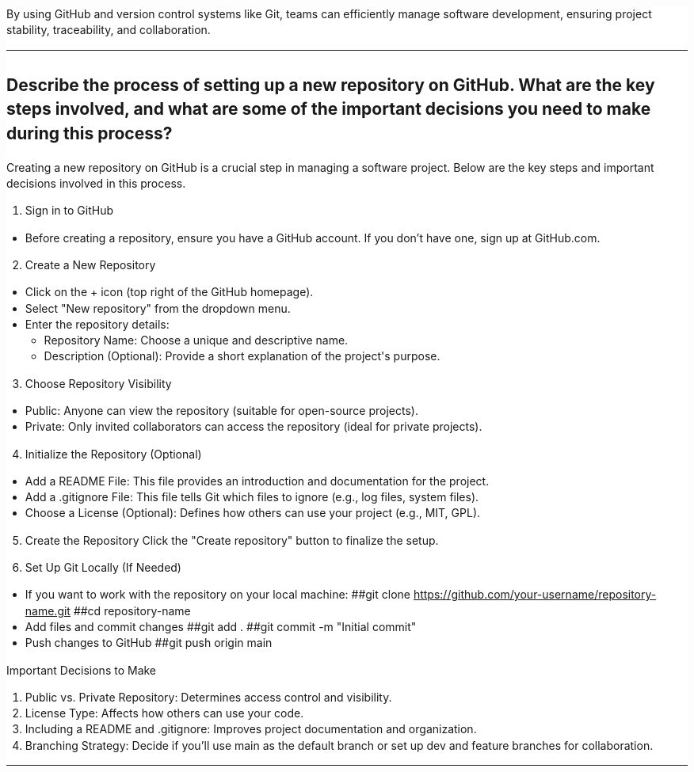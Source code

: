By using GitHub and version control systems like Git, teams can efficiently manage software development, ensuring project stability, traceability, and collaboration.

------------------------------------------------------------------------------------------------------------------------------------------------------------------------------------------------------------------------------------------------------------------------------------

## Describe the process of setting up a new repository on GitHub. What are the key steps involved, and what are some of the important decisions you need to make during this process?

Creating a new repository on GitHub is a crucial step in managing a software project. Below are the key steps and important decisions involved in this process.
1. Sign in to GitHub
 - Before creating a repository, ensure you have a GitHub account. If you don’t have one, sign up at GitHub.com.

2. Create a New Repository
 - Click on the + icon (top right of the GitHub homepage).
 - Select "New repository" from the dropdown menu.
 - Enter the repository details:
   - Repository Name: Choose a unique and descriptive name.
   - Description (Optional): Provide a short explanation of the project's purpose.

3. Choose Repository Visibility
 - Public: Anyone can view the repository (suitable for open-source projects).
 - Private: Only invited collaborators can access the repository (ideal for private projects).

4. Initialize the Repository (Optional)
 - Add a README File: This file provides an introduction and documentation for the project.
 - Add a .gitignore File: This file tells Git which files to ignore (e.g., log files, system files).
 - Choose a License (Optional): Defines how others can use your project (e.g., MIT, GPL).

5. Create the Repository
Click the "Create repository" button to finalize the setup.

6. Set Up Git Locally (If Needed)
 - If you want to work with the repository on your local machine:
   ##git clone https://github.com/your-username/repository-name.git
   ##cd repository-name
 - Add files and commit changes
   ##git add .
   ##git commit -m "Initial commit"
 - Push changes to GitHub
   ##git push origin main

Important Decisions to Make
 1. Public vs. Private Repository: Determines access control and visibility.
 2. License Type: Affects how others can use your code.
 3. Including a README and .gitignore: Improves project documentation and organization.
 4. Branching Strategy: Decide if you’ll use main as the default branch or set up dev and feature branches for collaboration.

------------------------------------------------------------------------------------------------------------------------------------------------------------------------------------------------------------------------------------------------------------------------------------

